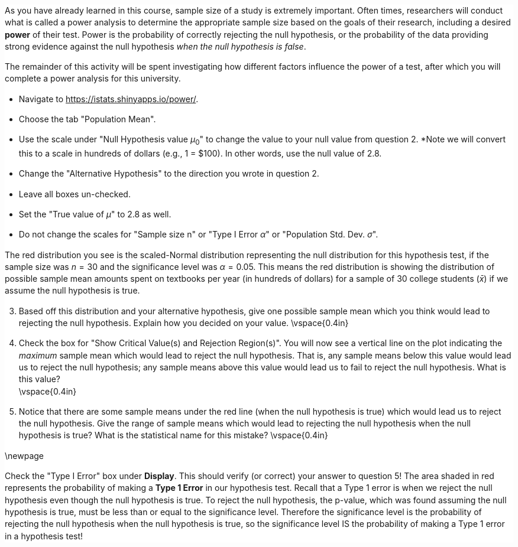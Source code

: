 As you have already learned in this course, sample size of a study is extremely important.  Often times, researchers will conduct what is called a power analysis to determine the appropriate sample size based on the goals of their research, including a desired **power** of their test.  Power is the probability of correctly rejecting the null hypothesis, or the probability of the data providing strong evidence against the null hypothesis *when the null hypothesis is false*.

The remainder of this activity will be spent investigating how different factors influence the power of a test, after which you will complete a power analysis for this university.

* Navigate to https://istats.shinyapps.io/power/.  

* Choose the tab "Population Mean".

* Use the scale under "Null Hypothesis value $\mu_0$" to change the value to your null value from question 2. *Note we will convert this to a scale in hundreds of dollars (e.g., 1 = \$100). In other words, use the null value of 2.8.

* Change the "Alternative Hypothesis" to the direction you wrote in question 2.

* Leave all boxes un-checked.  

* Set the "True value of $\mu$" to 2.8 as well.

* Do not change the scales for "Sample size n" or "Type I Error $\alpha$" or "Population Std. Dev. $\sigma$".

The red distribution you see is the scaled-Normal distribution representing the null distribution for this hypothesis test, if the sample size was $n = 30$ and the significance level was $\alpha = 0.05$.  This means the red distribution is showing the distribution of possible sample mean amounts spent on textbooks per year (in hundreds of dollars) for a sample of 30 college students ($\bar{x}$) if we assume the null hypothesis is true.

3.  Based off this distribution and your alternative hypothesis, give one possible sample mean which you think would lead to rejecting the null hypothesis.  Explain how you decided on your value.
\vspace{0.4in}

4. Check the box for "Show Critical Value(s) and Rejection Region(s)".  You will now see a vertical line on the plot indicating the *maximum* sample mean which would lead to reject the null hypothesis. That is, any sample means below this value would lead us to reject the null hypothesis; any sample means above this value would lead us to fail to reject the null hypothesis.  What is this value?  
\vspace{0.4in}

5. Notice that there are some sample means under the red line (when the null hypothesis is true) which would lead us to reject the null hypothesis.  Give the range of sample means which would lead to rejecting the null hypothesis when the null hypothesis is true?  What is the statistical name for this mistake?
\vspace{0.4in}

\newpage

Check the "Type I Error" box under **Display**.  This should verify (or correct) your answer to question 5!  The area shaded in red represents the probability of making a **Type 1 Error** in our hypothesis test.  Recall that a Type 1 error is when we reject the null hypothesis even though the null hypothesis is true.  To reject the null hypothesis, the p-value, which was found assuming the null hypothesis is true, must be less than or equal to the significance level.  Therefore the significance level is the probability of rejecting the null hypothesis when the null hypothesis is true, so the significance level IS the probability of making a Type 1 error in a hypothesis test!
